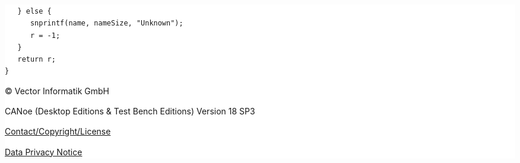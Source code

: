 ```plaintext
   } else { 
      snprintf(name, nameSize, "Unknown");
      r = -1;
   }
   return r;
}
```

© Vector Informatik GmbH

CANoe (Desktop Editions & Test Bench Editions) Version 18 SP3

[Contact/Copyright/License](../../../Shared/ContactCopyrightLicense.md)

[Data Privacy Notice](https://www.vector.com/int/en/company/get-info/privacy-policy/)